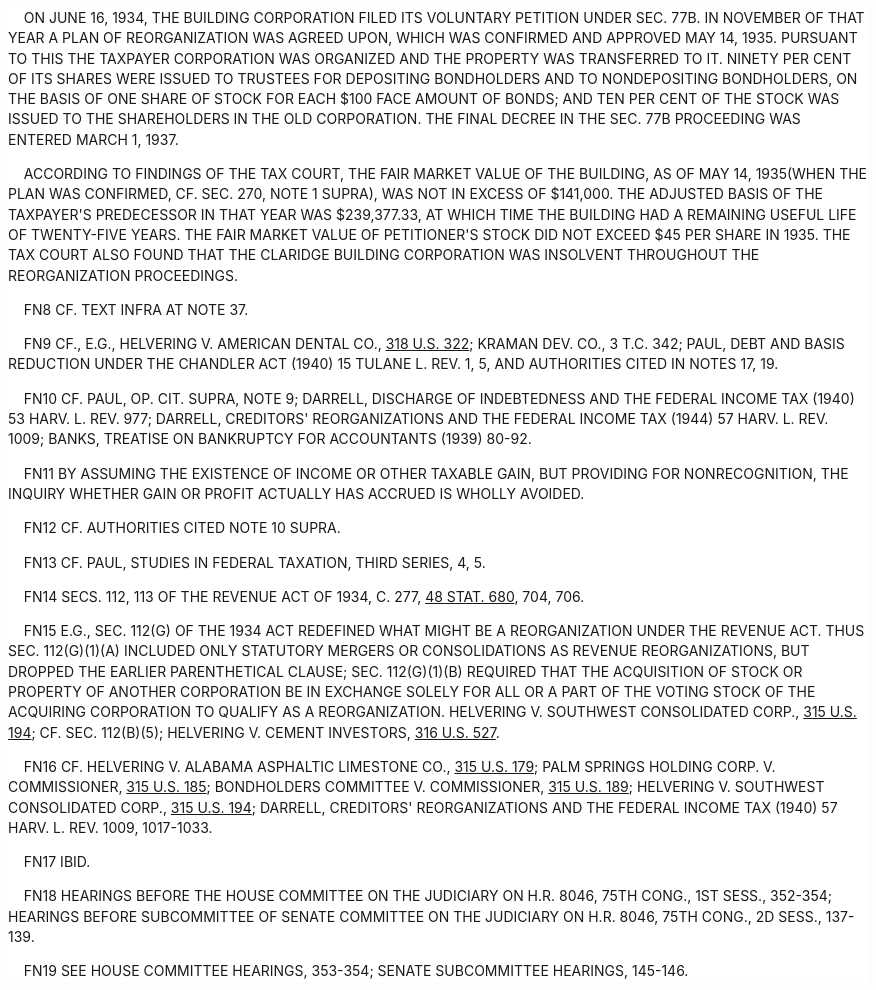    ON JUNE 16, 1934, THE BUILDING CORPORATION FILED ITS VOLUNTARY PETITION UNDER SEC. 77B.  IN NOVEMBER OF THAT YEAR A PLAN OF REORGANIZATION WAS AGREED UPON, WHICH WAS CONFIRMED AND APPROVED MAY 14, 1935.  PURSUANT TO THIS THE TAXPAYER CORPORATION WAS ORGANIZED AND THE PROPERTY WAS TRANSFERRED TO IT.  NINETY PER CENT OF ITS SHARES WERE ISSUED TO TRUSTEES FOR DEPOSITING BONDHOLDERS AND TO NONDEPOSITING BONDHOLDERS, ON THE BASIS OF ONE SHARE OF STOCK FOR EACH $100 FACE AMOUNT OF BONDS; AND TEN PER CENT OF THE STOCK WAS ISSUED TO THE SHAREHOLDERS IN THE OLD CORPORATION.  THE FINAL DECREE IN THE SEC. 77B PROCEEDING WAS ENTERED MARCH 1, 1937.

    ACCORDING TO FINDINGS OF THE TAX COURT, THE FAIR MARKET VALUE OF THE BUILDING, AS OF MAY 14, 1935(WHEN THE PLAN WAS CONFIRMED, CF. SEC. 270, NOTE 1 SUPRA), WAS NOT IN EXCESS OF $141,000.  THE ADJUSTED BASIS OF THE TAXPAYER'S PREDECESSOR IN THAT YEAR WAS $239,377.33, AT WHICH TIME THE BUILDING HAD A REMAINING USEFUL LIFE OF TWENTY-FIVE YEARS.  THE FAIR MARKET VALUE OF PETITIONER'S STOCK DID NOT EXCEED $45 PER SHARE IN 1935.  THE TAX COURT ALSO FOUND THAT THE CLARIDGE BUILDING CORPORATION WAS INSOLVENT THROUGHOUT THE REORGANIZATION PROCEEDINGS.

    FN8  CF. TEXT INFRA AT NOTE 37.

    FN9  CF., E.G., HELVERING V. AMERICAN DENTAL CO., [318 U.S. 322][/us/courts/scotus/usReporter/318/322]; KRAMAN DEV.  CO., 3 T.C. 342; PAUL, DEBT AND BASIS REDUCTION UNDER THE CHANDLER ACT (1940) 15 TULANE L. REV. 1, 5, AND AUTHORITIES CITED IN NOTES 17, 19.

    FN10  CF. PAUL, OP. CIT. SUPRA, NOTE 9; DARRELL, DISCHARGE OF INDEBTEDNESS AND THE FEDERAL INCOME TAX (1940) 53 HARV. L. REV. 977; DARRELL, CREDITORS' REORGANIZATIONS AND THE FEDERAL INCOME TAX (1944) 57 HARV. L. REV. 1009; BANKS, TREATISE ON BANKRUPTCY FOR ACCOUNTANTS (1939) 80-92.

    FN11  BY ASSUMING THE EXISTENCE OF INCOME OR OTHER TAXABLE GAIN, BUT PROVIDING FOR NONRECOGNITION, THE INQUIRY WHETHER GAIN OR PROFIT ACTUALLY HAS ACCRUED IS WHOLLY AVOIDED.

    FN12  CF. AUTHORITIES CITED NOTE 10 SUPRA.

    FN13  CF. PAUL, STUDIES IN FEDERAL TAXATION, THIRD SERIES, 4, 5.

    FN14  SECS. 112, 113 OF THE REVENUE ACT OF 1934, C. 277, [48 STAT. 680][/us/stat/48/680], 704, 706.

    FN15  E.G., SEC. 112(G) OF THE 1934 ACT REDEFINED WHAT MIGHT BE A REORGANIZATION UNDER THE REVENUE ACT.  THUS SEC. 112(G)(1)(A) INCLUDED ONLY STATUTORY MERGERS OR CONSOLIDATIONS AS REVENUE REORGANIZATIONS, BUT DROPPED THE EARLIER PARENTHETICAL CLAUSE; SEC. 112(G)(1)(B) REQUIRED THAT THE ACQUISITION OF STOCK OR PROPERTY OF ANOTHER CORPORATION BE IN EXCHANGE SOLELY FOR ALL OR A PART OF THE VOTING STOCK OF THE ACQUIRING CORPORATION TO QUALIFY AS A REORGANIZATION.  HELVERING V. SOUTHWEST CONSOLIDATED CORP., [315 U.S. 194][/us/courts/scotus/usReporter/315/194]; CF. SEC. 112(B)(5); HELVERING V. CEMENT INVESTORS, [316 U.S. 527][/us/courts/scotus/usReporter/316/527].

    FN16  CF. HELVERING V. ALABAMA ASPHALTIC LIMESTONE CO., [315 U.S. 179][/us/courts/scotus/usReporter/315/179]; PALM SPRINGS HOLDING CORP. V. COMMISSIONER, [315 U.S. 185][/us/courts/scotus/usReporter/315/185]; BONDHOLDERS COMMITTEE V. COMMISSIONER, [315 U.S. 189][/us/courts/scotus/usReporter/315/189]; HELVERING V. SOUTHWEST CONSOLIDATED CORP., [315 U.S. 194][/us/courts/scotus/usReporter/315/194]; DARRELL, CREDITORS' REORGANIZATIONS AND THE FEDERAL INCOME TAX (1940) 57 HARV. L. REV. 1009, 1017-1033.

    FN17  IBID.

    FN18  HEARINGS BEFORE THE HOUSE COMMITTEE ON THE JUDICIARY ON H.R. 8046, 75TH CONG., 1ST SESS., 352-354; HEARINGS BEFORE SUBCOMMITTEE OF SENATE COMMITTEE ON THE JUDICIARY ON H.R. 8046, 75TH CONG., 2D SESS., 137-139.

    FN19  SEE HOUSE COMMITTEE HEARINGS, 353-354; SENATE SUBCOMMITTEE HEARINGS, 145-146.


[/us/courts/scotus/usReporter/323/141]: https://publicdocs.github.io/go/links?ns=uslm-x&ref=%2Fus%2Fcourts%2Fscotus%2FusReporter%2F323%2F141
[/us/courts/scotus/usReporter/320/489]: https://publicdocs.github.io/go/links?ns=uslm-x&ref=%2Fus%2Fcourts%2Fscotus%2FusReporter%2F320%2F489
[/us/courts/scotus/usReporter/321/759]: https://publicdocs.github.io/go/links?ns=uslm-x&ref=%2Fus%2Fcourts%2Fscotus%2FusReporter%2F321%2F759
[/us/stat/48/912]: https://publicdocs.github.io/go/links?ns=uslm&ref=%2Fus%2Fstat%2F48%2F912
[/us/courts/scotus/usReporter/321/759]: https://publicdocs.github.io/go/links?ns=uslm-x&ref=%2Fus%2Fcourts%2Fscotus%2FusReporter%2F321%2F759
[/us/courts/scotus/usReporter/320/489]: https://publicdocs.github.io/go/links?ns=uslm-x&ref=%2Fus%2Fcourts%2Fscotus%2FusReporter%2F320%2F489
[/us/courts/scotus/usReporter/284/1]: https://publicdocs.github.io/go/links?ns=uslm-x&ref=%2Fus%2Fcourts%2Fscotus%2FusReporter%2F284%2F1
[/us/stat/40/1057]: https://publicdocs.github.io/go/links?ns=uslm&ref=%2Fus%2Fstat%2F40%2F1057
[/us/stat/52/905]: https://publicdocs.github.io/go/links?ns=uslm&ref=%2Fus%2Fstat%2F52%2F905
[/us/usc/t11/s676]: https://publicdocs.github.io/go/links?ns=uslm&ref=%2Fus%2Fusc%2Ft11%2Fs676
[/us/stat/30/544]: https://publicdocs.github.io/go/links?ns=uslm&ref=%2Fus%2Fstat%2F30%2F544
[/us/stat/52/904]: https://publicdocs.github.io/go/links?ns=uslm&ref=%2Fus%2Fstat%2F52%2F904
[/us/stat/54/709]: https://publicdocs.github.io/go/links?ns=uslm&ref=%2Fus%2Fstat%2F54%2F709
[/us/stat/58/21]: https://publicdocs.github.io/go/links?ns=uslm&ref=%2Fus%2Fstat%2F58%2F21
[/us/courts/scotus/usReporter/318/322]: https://publicdocs.github.io/go/links?ns=uslm-x&ref=%2Fus%2Fcourts%2Fscotus%2FusReporter%2F318%2F322
[/us/stat/48/680]: https://publicdocs.github.io/go/links?ns=uslm&ref=%2Fus%2Fstat%2F48%2F680
[/us/courts/scotus/usReporter/315/194]: https://publicdocs.github.io/go/links?ns=uslm-x&ref=%2Fus%2Fcourts%2Fscotus%2FusReporter%2F315%2F194
[/us/courts/scotus/usReporter/316/527]: https://publicdocs.github.io/go/links?ns=uslm-x&ref=%2Fus%2Fcourts%2Fscotus%2FusReporter%2F316%2F527
[/us/courts/scotus/usReporter/315/179]: https://publicdocs.github.io/go/links?ns=uslm-x&ref=%2Fus%2Fcourts%2Fscotus%2FusReporter%2F315%2F179
[/us/courts/scotus/usReporter/315/185]: https://publicdocs.github.io/go/links?ns=uslm-x&ref=%2Fus%2Fcourts%2Fscotus%2FusReporter%2F315%2F185
[/us/courts/scotus/usReporter/315/189]: https://publicdocs.github.io/go/links?ns=uslm-x&ref=%2Fus%2Fcourts%2Fscotus%2FusReporter%2F315%2F189
[/us/courts/scotus/usReporter/315/194]: https://publicdocs.github.io/go/links?ns=uslm-x&ref=%2Fus%2Fcourts%2Fscotus%2FusReporter%2F315%2F194
[/us/stat/52/905]: https://publicdocs.github.io/go/links?ns=uslm&ref=%2Fus%2Fstat%2F52%2F905
[/us/usc/t11/s676]: https://publicdocs.github.io/go/links?ns=uslm&ref=%2Fus%2Fusc%2Ft11%2Fs676
[/us/stat/52/940]: https://publicdocs.github.io/go/links?ns=uslm&ref=%2Fus%2Fstat%2F52%2F940